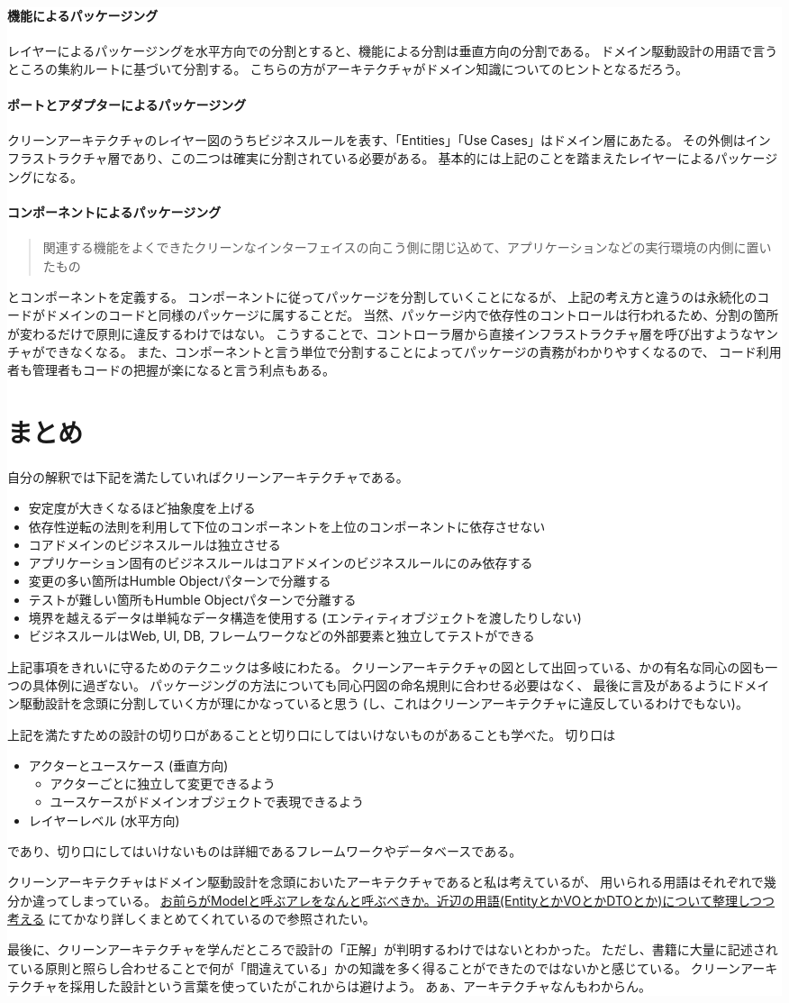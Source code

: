 #### 機能によるパッケージング
レイヤーによるパッケージングを水平方向での分割とすると、機能による分割は垂直方向の分割である。
ドメイン駆動設計の用語で言うところの集約ルートに基づいて分割する。
こちらの方がアーキテクチャがドメイン知識についてのヒントとなるだろう。

#### ポートとアダプターによるパッケージング
クリーンアーキテクチャのレイヤー図のうちビジネスルールを表す、「Entities」「Use Cases」はドメイン層にあたる。
その外側はインフラストラクチャ層であり、この二つは確実に分割されている必要がある。
基本的には上記のことを踏まえたレイヤーによるパッケージングになる。

#### コンポーネントによるパッケージング
> 関連する機能をよくできたクリーンなインターフェイスの向こう側に閉じ込めて、アプリケーションなどの実行環境の内側に置いたもの

とコンポーネントを定義する。
コンポーネントに従ってパッケージを分割していくことになるが、
上記の考え方と違うのは永続化のコードがドメインのコードと同様のパッケージに属することだ。
当然、パッケージ内で依存性のコントロールは行われるため、分割の箇所が変わるだけで原則に違反するわけではない。
こうすることで、コントローラ層から直接インフラストラクチャ層を呼び出すようなヤンチャができなくなる。
また、コンポーネントと言う単位で分割することによってパッケージの責務がわかりやすくなるので、
コード利用者も管理者もコードの把握が楽になると言う利点もある。


<a id="sec4-0-0"></a>
# まとめ
自分の解釈では下記を満たしていればクリーンアーキテクチャである。

- 安定度が大きくなるほど抽象度を上げる
- 依存性逆転の法則を利用して下位のコンポーネントを上位のコンポーネントに依存させない
- コアドメインのビジネスルールは独立させる
- アプリケーション固有のビジネスルールはコアドメインのビジネスルールにのみ依存する
- 変更の多い箇所はHumble Objectパターンで分離する
- テストが難しい箇所もHumble Objectパターンで分離する 
- 境界を越えるデータは単純なデータ構造を使用する (エンティティオブジェクトを渡したりしない)
- ビジネスルールはWeb, UI, DB, フレームワークなどの外部要素と独立してテストができる

上記事項をきれいに守るためのテクニックは多岐にわたる。
クリーンアーキテクチャの図として出回っている、かの有名な同心の図も一つの具体例に過ぎない。
パッケージングの方法についても同心円図の命名規則に合わせる必要はなく、
最後に言及があるようにドメイン駆動設計を念頭に分割していく方が理にかなっていると思う
(し、これはクリーンアーキテクチャに違反しているわけでもない)。

上記を満たすための設計の切り口があることと切り口にしてはいけないものがあることも学べた。
切り口は

- アクターとユースケース (垂直方向)
  - アクターごとに独立して変更できるよう
  - ユースケースがドメインオブジェクトで表現できるよう
- レイヤーレベル (水平方向)

であり、切り口にしてはいけないものは詳細であるフレームワークやデータベースである。

クリーンアーキテクチャはドメイン駆動設計を念頭においたアーキテクチャであると私は考えているが、
用いられる用語はそれぞれで幾分か違ってしまっている。
[お前らがModelと呼ぶアレをなんと呼ぶべきか。近辺の用語(EntityとかVOとかDTOとか)について整理しつつ考える](https://qiita.com/takasek/items/70ab5a61756ee620aee6) にてかなり詳しくまとめてくれているので参照されたい。

最後に、クリーンアーキテクチャを学んだところで設計の「正解」が判明するわけではないとわかった。
ただし、書籍に大量に記述されている原則と照らし合わせることで何が「間違えている」かの知識を多く得ることができたのではないかと感じている。
クリーンアーキテクチャを採用した設計という言葉を使っていたがこれからは避けよう。
あぁ、アーキテクチャなんもわからん。